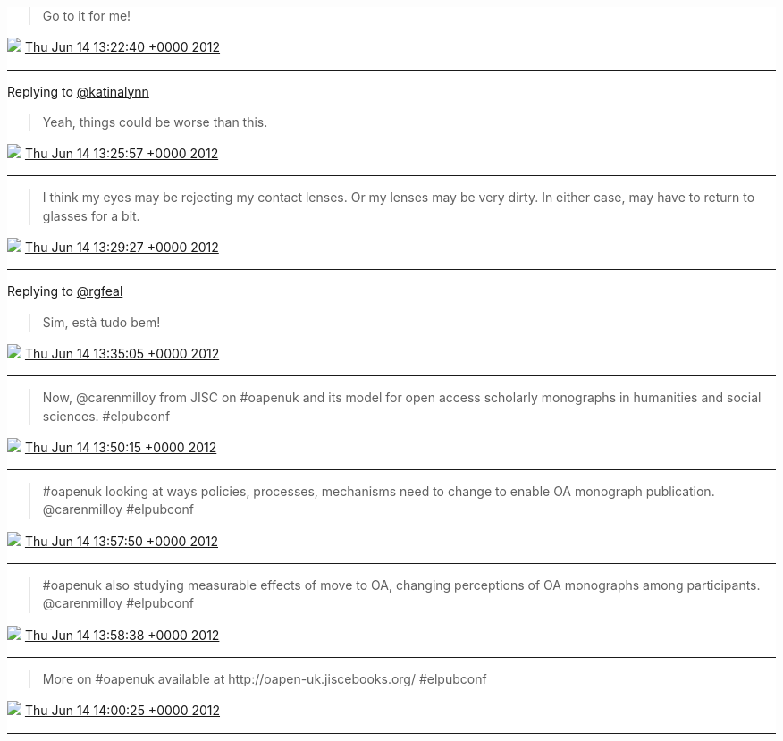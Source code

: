 > Go to it for me\!

<img src="../../media/tweet.ico" width="12" /> [Thu Jun 14 13:22:40 +0000 2012](https://twitter.com/kfitz/status/213260165842079744)

----

Replying to [@katinalynn](https://twitter.com/katinalynn/status/213260827984277505)

> Yeah, things could be worse than this\.

<img src="../../media/tweet.ico" width="12" /> [Thu Jun 14 13:25:57 +0000 2012](https://twitter.com/kfitz/status/213260991323045890)

----

> I think my eyes may be rejecting my contact lenses\. Or my lenses may be very dirty\. In either case, may have to return to glasses for a bit\.

<img src="../../media/tweet.ico" width="12" /> [Thu Jun 14 13:29:27 +0000 2012](https://twitter.com/kfitz/status/213261873582317568)

----

Replying to [@rgfeal](https://twitter.com/rgfeal/status/213262648559665152)

> Sim, està tudo bem\!

<img src="../../media/tweet.ico" width="12" /> [Thu Jun 14 13:35:05 +0000 2012](https://twitter.com/kfitz/status/213263289793265664)

----

> Now, @carenmilloy from JISC on \#oapenuk and its model for open access scholarly monographs in humanities and social sciences\. \#elpubconf

<img src="../../media/tweet.ico" width="12" /> [Thu Jun 14 13:50:15 +0000 2012](https://twitter.com/kfitz/status/213267105909444608)

----

> \#oapenuk looking at ways policies, processes, mechanisms need to change to enable OA monograph publication\. @carenmilloy \#elpubconf

<img src="../../media/tweet.ico" width="12" /> [Thu Jun 14 13:57:50 +0000 2012](https://twitter.com/kfitz/status/213269017379610626)

----

> \#oapenuk also studying measurable effects of move to OA, changing perceptions of OA monographs among participants\. @carenmilloy \#elpubconf

<img src="../../media/tweet.ico" width="12" /> [Thu Jun 14 13:58:38 +0000 2012](https://twitter.com/kfitz/status/213269218576171009)

----

> More on \#oapenuk available at http://oapen\-uk\.jiscebooks\.org/ \#elpubconf

<img src="../../media/tweet.ico" width="12" /> [Thu Jun 14 14:00:25 +0000 2012](https://twitter.com/kfitz/status/213269665378598912)

----
